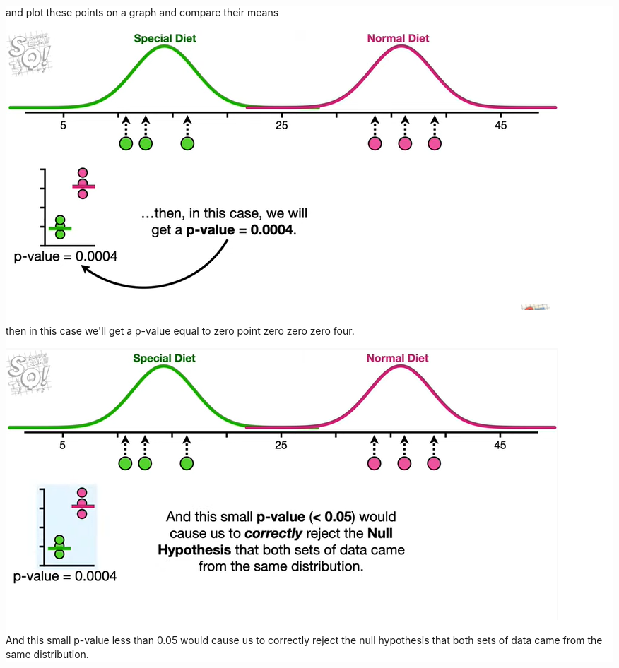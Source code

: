 
and plot these points on a graph and compare their means

![](media/STATQUEST-13-STATISTICS_FUNDAMENTALS-POWER/image13.png)

then in this case we\'ll get a p-value equal to zero point zero zero
zero four.

![](media/STATQUEST-13-STATISTICS_FUNDAMENTALS-POWER/image14.png)

And this small p-value less than 0.05 would cause us to correctly reject
the null hypothesis that both sets of data came from the same
distribution.
